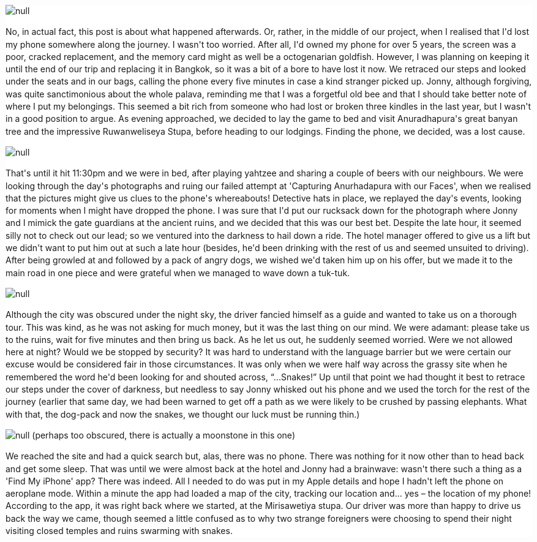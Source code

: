 ![null](/img/2018-captured-with-my-face-white-dome.jpeg)

No, in actual fact, this post is about what happened afterwards. Or, rather, in the middle of our project, when I realised that I'd lost my phone somewhere along the journey. I wasn't too worried. After all, I'd owned my phone for over 5 years, the screen was a poor, cracked replacement, and the memory card might as well be a octogenarian goldfish. However, I was planning on keeping it until the end of our trip and replacing it in Bangkok, so it was a bit of a bore to have lost it now. We retraced our steps and looked under the seats and in our bags, calling the phone every five minutes in case a kind stranger picked up. Jonny, although forgiving, was quite sanctimonious about the whole palava, reminding me that I was a forgetful old bee and that I should take better note of where I put my belongings. This seemed a bit rich from someone who had lost or broken three kindles in the last year, but I wasn't in a good position to argue. As evening approached, we decided to lay the game to bed and visit Anuradhapura's great banyan tree and the impressive Ruwanweliseya Stupa, before heading to our lodgings. Finding the phone, we decided, was a lost cause.

![null](/img/2018-captured-with-my-face-van-goph.jpg)

That's until it hit 11:30pm and we were in bed, after playing yahtzee and sharing a couple of beers with our neighbours. We were looking through the day's photographs and ruing our failed attempt at 'Capturing Anurhadapura with our Faces', when we realised that the pictures might give us clues to the phone's whereabouts! Detective hats in place, we replayed the day's events, looking for moments when I might have dropped the phone. I was sure that I'd put our rucksack down for the photograph where Jonny and I mimick the gate guardians at the ancient ruins, and we decided that this was our best bet. Despite the late hour, it seemed silly not to check out our lead; so we ventured into the darkness to hail down a ride. The hotel manager offered to give us a lift but we didn't want to put him out at such a late hour (besides, he'd been drinking with the rest of us and seemed unsuited to driving). After being growled at and followed by a pack of angry dogs, we wished we'd taken him up on his offer, but we made it to the main road in one piece and were grateful when we managed to wave down a tuk-tuk.

![null](/img/2018-captured-with-my-face-guardians.jpeg)

Although the city was obscured under the night sky, the driver fancied himself as a guide and wanted to take us on a thorough tour. This was kind, as he was not asking for much money, but it was the last thing on our mind. We were adamant: please take us to the ruins, wait for five minutes and then bring us back. As he let us out, he suddenly seemed worried. Were we not allowed here at night? Would we be stopped by security? It was hard to understand with the language barrier but we were certain our excuse would be considered fair in those circumstances. It was only when we were half way across the grassy site when he remembered the word he'd been looking for and shouted across, “...Snakes!” Up until that point we had thought it best to retrace our steps under the cover of darkness, but needless to say Jonny whisked out his phone and we used the torch for the rest of the journey (earlier that same day, we had been warned to get off a path as we were likely to be crushed by passing elephants. What with that, the dog-pack and now the snakes, we thought our luck must be running thin.)

![null](/img/2018-captured-with-my-face-moon-stone.jpeg)
(perhaps too obscured, there is actually a moonstone in this one)

We reached the site and had a quick search but, alas, there was no phone. There was nothing for it now other than to head back and get some sleep. That was until we were almost back at the hotel and Jonny had a brainwave: wasn't there such a thing as a 'Find My iPhone' app? There was indeed. All I needed to do was put in my Apple details and hope I hadn't left the phone on aeroplane mode. Within a minute the app had loaded a map of the city, tracking our location and... yes – the location of my phone! According to the app, it was right back where we started, at the Mirisawetiya stupa. Our driver was more than happy to drive us back the way we came, though seemed a little confused as to why two strange foreigners were choosing to spend their night visiting closed temples and ruins swarming with snakes.
